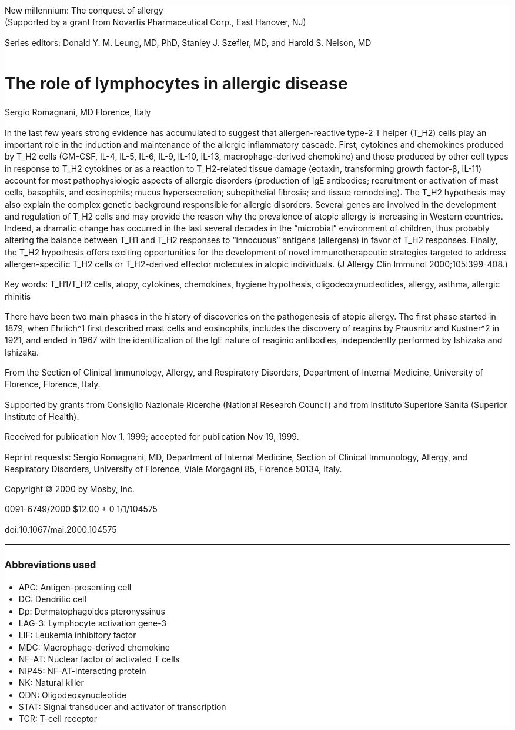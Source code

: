 
New millennium: The conquest of allergy  
(Supported by a grant from Novartis Pharmaceutical Corp., East Hanover, NJ)

Series editors: Donald Y. M. Leung, MD, PhD, Stanley J. Szefler, MD, and Harold S. Nelson, MD

# The role of lymphocytes in allergic disease

Sergio Romagnani, MD Florence, Italy

In the last few years strong evidence has accumulated to suggest that allergen-reactive type-2 T helper (T_H2) cells play an important role in the induction and maintenance of the allergic inflammatory cascade. First, cytokines and chemokines produced by T_H2 cells (GM-CSF, IL-4, IL-5, IL-6, IL-9, IL-10, IL-13, macrophage-derived chemokine) and those produced by other cell types in response to T_H2 cytokines or as a reaction to T_H2-related tissue damage (eotaxin, transforming growth factor-β, IL-11) account for most pathophysiologic aspects of allergic disorders (production of IgE antibodies; recruitment or activation of mast cells, basophils, and eosinophils; mucus hypersecretion; subepithelial fibrosis; and tissue remodeling). The T_H2 hypothesis may also explain the complex genetic background responsible for allergic disorders. Several genes are involved in the development and regulation of T_H2 cells and may provide the reason why the prevalence of atopic allergy is increasing in Western countries. Indeed, a dramatic change has occurred in the last several decades in the “microbial” environment of children, thus probably altering the balance between T_H1 and T_H2 responses to “innocuous” antigens (allergens) in favor of T_H2 responses. Finally, the T_H2 hypothesis offers exciting opportunities for the development of novel immunotherapeutic strategies targeted to address allergen-specific T_H2 cells or T_H2-derived effector molecules in atopic individuals. (J Allergy Clin Immunol 2000;105:399-408.)

Key words: T_H1/T_H2 cells, atopy, cytokines, chemokines, hygiene hypothesis, oligodeoxynucleotides, allergy, asthma, allergic rhinitis

There have been two main phases in the history of discoveries on the pathogenesis of atopic allergy. The first phase started in 1879, when Ehrlich^1 first described mast cells and eosinophils, includes the discovery of reagins by Prausnitz and Kustner^2 in 1921, and ended in 1967 with the identification of the IgE nature of reaginic antibodies, independently performed by Ishizaka and Ishizaka.

From the Section of Clinical Immunology, Allergy, and Respiratory Disorders, Department of Internal Medicine, University of Florence, Florence, Italy.

Supported by grants from Consiglio Nazionale Ricerche (National Research Council) and from Instituto Superiore Sanita (Superior Institute of Health).

Received for publication Nov 1, 1999; accepted for publication Nov 19, 1999.

Reprint requests: Sergio Romagnani, MD, Department of Internal Medicine, Section of Clinical Immunology, Allergy, and Respiratory Disorders, University of Florence, Viale Morgagni 85, Florence 50134, Italy.

Copyright © 2000 by Mosby, Inc.

0091-6749/2000 $12.00 + 0 1/1/104575

doi:10.1067/mai.2000.104575

---

### Abbreviations used
- APC: Antigen-presenting cell
- DC: Dendritic cell
- Dp: Dermatophagoides pteronyssinus
- LAG-3: Lymphocyte activation gene-3
- LIF: Leukemia inhibitory factor
- MDC: Macrophage-derived chemokine
- NF-AT: Nuclear factor of activated T cells
- NIP45: NF-AT-interacting protein
- NK: Natural killer
- ODN: Oligodeoxynucleotide
- STAT: Signal transducer and activator of transcription
- TCR: T-cell receptor